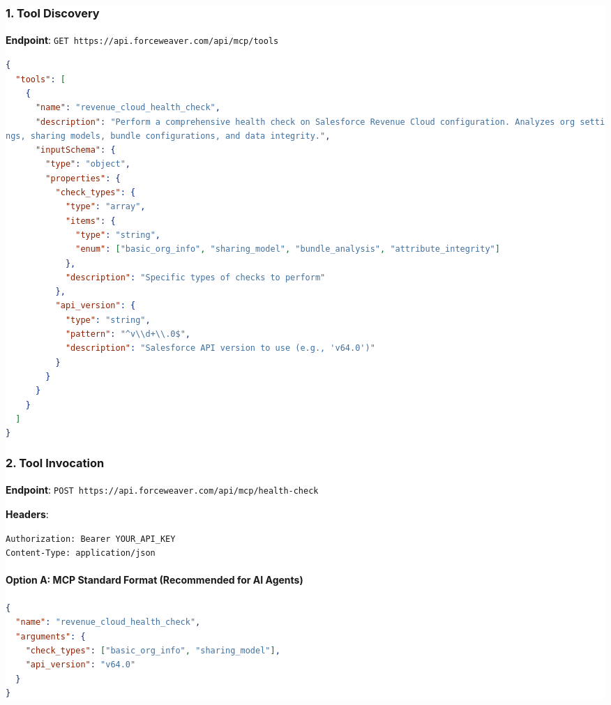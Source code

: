 ### 1. Tool Discovery

**Endpoint**: `GET https://api.forceweaver.com/api/mcp/tools`

```json
{
  "tools": [
    {
      "name": "revenue_cloud_health_check",
      "description": "Perform a comprehensive health check on Salesforce Revenue Cloud configuration. Analyzes org settings, sharing models, bundle configurations, and data integrity.",
      "inputSchema": {
        "type": "object",
        "properties": {
          "check_types": {
            "type": "array",
            "items": {
              "type": "string",
              "enum": ["basic_org_info", "sharing_model", "bundle_analysis", "attribute_integrity"]
            },
            "description": "Specific types of checks to perform"
          },
          "api_version": {
            "type": "string",
            "pattern": "^v\\d+\\.0$",
            "description": "Salesforce API version to use (e.g., 'v64.0')"
          }
        }
      }
    }
  ]
}
```

### 2. Tool Invocation

**Endpoint**: `POST https://api.forceweaver.com/api/mcp/health-check`

**Headers**:
```
Authorization: Bearer YOUR_API_KEY
Content-Type: application/json
```

#### Option A: MCP Standard Format (Recommended for AI Agents)
```json
{
  "name": "revenue_cloud_health_check",
  "arguments": {
    "check_types": ["basic_org_info", "sharing_model"],
    "api_version": "v64.0"
  }
}
```
